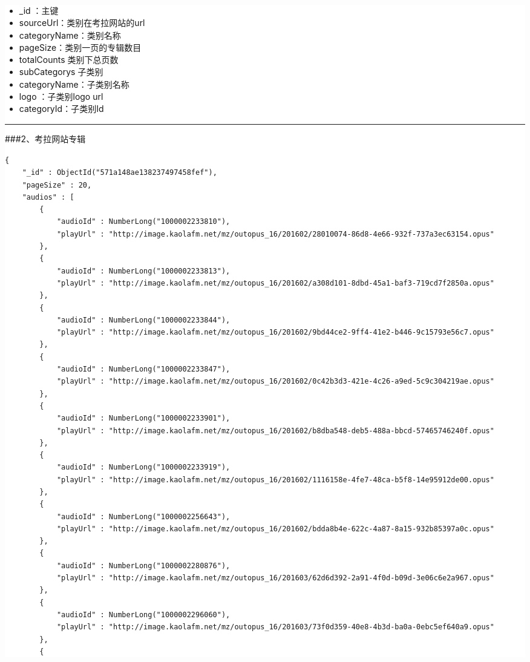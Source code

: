 * _id ：主键
* sourceUrl：类别在考拉网站的url
* categoryName：类别名称
* pageSize：类别一页的专辑数目
* totalCounts 类别下总页数
* subCategorys 子类别
* categoryName：子类别名称
* logo ：子类别logo url
* categoryId：子类别Id


***
###2、考拉网站专辑
```
{
	"_id" : ObjectId("571a148ae138237497458fef"),
	"pageSize" : 20,
	"audios" : [
		{
			"audioId" : NumberLong("1000002233810"),
			"playUrl" : "http://image.kaolafm.net/mz/outopus_16/201602/28010074-86d8-4e66-932f-737a3ec63154.opus"
		},
		{
			"audioId" : NumberLong("1000002233813"),
			"playUrl" : "http://image.kaolafm.net/mz/outopus_16/201602/a308d101-8dbd-45a1-baf3-719cd7f2850a.opus"
		},
		{
			"audioId" : NumberLong("1000002233844"),
			"playUrl" : "http://image.kaolafm.net/mz/outopus_16/201602/9bd44ce2-9ff4-41e2-b446-9c15793e56c7.opus"
		},
		{
			"audioId" : NumberLong("1000002233847"),
			"playUrl" : "http://image.kaolafm.net/mz/outopus_16/201602/0c42b3d3-421e-4c26-a9ed-5c9c304219ae.opus"
		},
		{
			"audioId" : NumberLong("1000002233901"),
			"playUrl" : "http://image.kaolafm.net/mz/outopus_16/201602/b8dba548-deb5-488a-bbcd-57465746240f.opus"
		},
		{
			"audioId" : NumberLong("1000002233919"),
			"playUrl" : "http://image.kaolafm.net/mz/outopus_16/201602/1116158e-4fe7-48ca-b5f8-14e95912de00.opus"
		},
		{
			"audioId" : NumberLong("1000002256643"),
			"playUrl" : "http://image.kaolafm.net/mz/outopus_16/201602/bdda8b4e-622c-4a87-8a15-932b85397a0c.opus"
		},
		{
			"audioId" : NumberLong("1000002280876"),
			"playUrl" : "http://image.kaolafm.net/mz/outopus_16/201603/62d6d392-2a91-4f0d-b09d-3e06c6e2a967.opus"
		},
		{
			"audioId" : NumberLong("1000002296060"),
			"playUrl" : "http://image.kaolafm.net/mz/outopus_16/201603/73f0d359-40e8-4b3d-ba0a-0ebc5ef640a9.opus"
		},
		{
```
